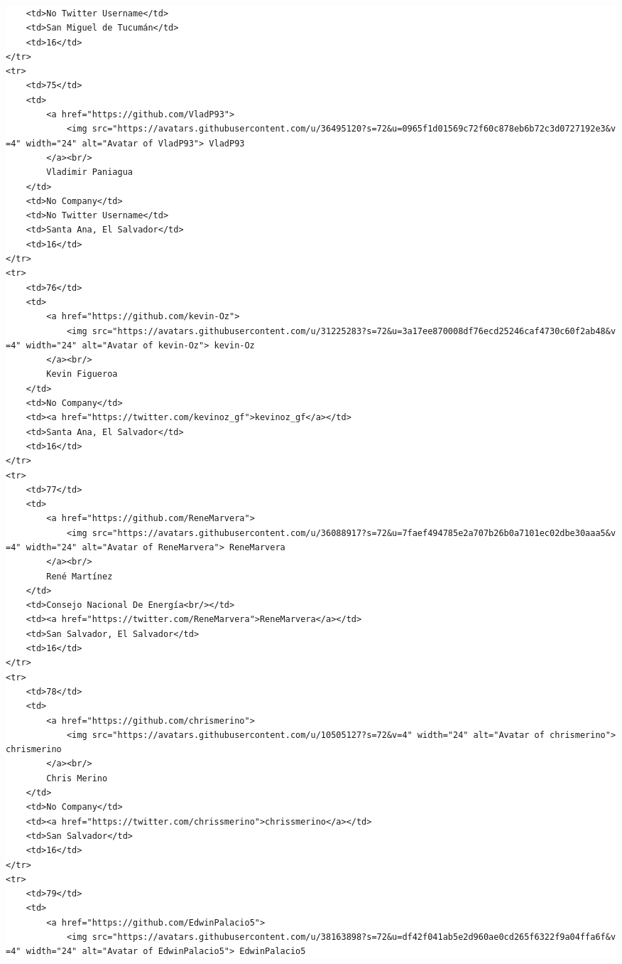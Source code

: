 		<td>No Twitter Username</td>
		<td>San Miguel de Tucumán</td>
		<td>16</td>
	</tr>
	<tr>
		<td>75</td>
		<td>
			<a href="https://github.com/VladP93">
				<img src="https://avatars.githubusercontent.com/u/36495120?s=72&u=0965f1d01569c72f60c878eb6b72c3d0727192e3&v=4" width="24" alt="Avatar of VladP93"> VladP93
			</a><br/>
			Vladimir Paniagua
		</td>
		<td>No Company</td>
		<td>No Twitter Username</td>
		<td>Santa Ana, El Salvador</td>
		<td>16</td>
	</tr>
	<tr>
		<td>76</td>
		<td>
			<a href="https://github.com/kevin-Oz">
				<img src="https://avatars.githubusercontent.com/u/31225283?s=72&u=3a17ee870008df76ecd25246caf4730c60f2ab48&v=4" width="24" alt="Avatar of kevin-Oz"> kevin-Oz
			</a><br/>
			Kevin Figueroa
		</td>
		<td>No Company</td>
		<td><a href="https://twitter.com/kevinoz_gf">kevinoz_gf</a></td>
		<td>Santa Ana, El Salvador</td>
		<td>16</td>
	</tr>
	<tr>
		<td>77</td>
		<td>
			<a href="https://github.com/ReneMarvera">
				<img src="https://avatars.githubusercontent.com/u/36088917?s=72&u=7faef494785e2a707b26b0a7101ec02dbe30aaa5&v=4" width="24" alt="Avatar of ReneMarvera"> ReneMarvera
			</a><br/>
			René Martínez
		</td>
		<td>Consejo Nacional De Energía<br/></td>
		<td><a href="https://twitter.com/ReneMarvera">ReneMarvera</a></td>
		<td>San Salvador, El Salvador</td>
		<td>16</td>
	</tr>
	<tr>
		<td>78</td>
		<td>
			<a href="https://github.com/chrismerino">
				<img src="https://avatars.githubusercontent.com/u/10505127?s=72&v=4" width="24" alt="Avatar of chrismerino"> chrismerino
			</a><br/>
			Chris Merino
		</td>
		<td>No Company</td>
		<td><a href="https://twitter.com/chrissmerino">chrissmerino</a></td>
		<td>San Salvador</td>
		<td>16</td>
	</tr>
	<tr>
		<td>79</td>
		<td>
			<a href="https://github.com/EdwinPalacio5">
				<img src="https://avatars.githubusercontent.com/u/38163898?s=72&u=df42f041ab5e2d960ae0cd265f6322f9a04ffa6f&v=4" width="24" alt="Avatar of EdwinPalacio5"> EdwinPalacio5